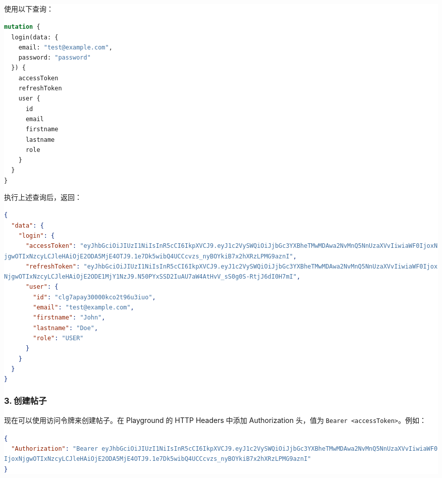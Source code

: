 使用以下查询：

```graphql
mutation {
  login(data: {
    email: "test@example.com",
    password: "password"
  }) {
    accessToken
    refreshToken
    user {
      id
      email
      firstname
      lastname
      role
    }
  }
}
```

执行上述查询后，返回：

```json
{
  "data": {
    "login": {
      "accessToken": "eyJhbGciOiJIUzI1NiIsInR5cCI6IkpXVCJ9.eyJ1c2VySWQiOiJjbGc3YXBheTMwMDAwa2NvMnQ5NnUzaXVvIiwiaWF0IjoxNjgwOTIxNzcyLCJleHAiOjE2ODA5MjE4OTJ9.1e7Dk5wibQ4UCCcvzs_nyBOYkiB7x2hXRzLPMG9aznI",
      "refreshToken": "eyJhbGciOiJIUzI1NiIsInR5cCI6IkpXVCJ9.eyJ1c2VySWQiOiJjbGc3YXBheTMwMDAwa2NvMnQ5NnUzaXVvIiwiaWF0IjoxNjgwOTIxNzcyLCJleHAiOjE2ODE1MjY1NzJ9.N50PYxSSD2IuAU7aW4AtHvV_sS0g0S-RtjJ6dI0H7mI",
      "user": {
        "id": "clg7apay30000kco2t96u3iuo",
        "email": "test@example.com",
        "firstname": "John",
        "lastname": "Doe",
        "role": "USER"
      }
    }
  }
}
```

### 3. 创建帖子

现在可以使用访问令牌来创建帖子。在 Playground 的 HTTP Headers 中添加 Authorization 头，值为 `Bearer <accessToken>`。例如：

```json
{
  "Authorization": "Bearer eyJhbGciOiJIUzI1NiIsInR5cCI6IkpXVCJ9.eyJ1c2VySWQiOiJjbGc3YXBheTMwMDAwa2NvMnQ5NnUzaXVvIiwiaWF0IjoxNjgwOTIxNzcyLCJleHAiOjE2ODA5MjE4OTJ9.1e7Dk5wibQ4UCCcvzs_nyBOYkiB7x2hXRzLPMG9aznI"
}
```
